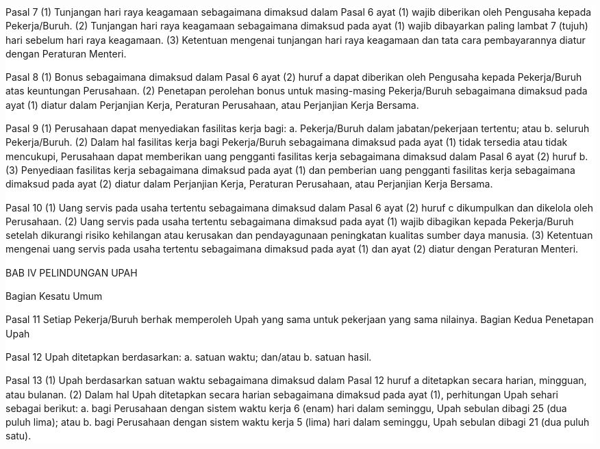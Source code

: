 Pasal 7
(1) Tunjangan hari raya keagamaan sebagaimana dimaksud dalam Pasal 6 ayat (1) wajib diberikan oleh Pengusaha kepada Pekerja/Buruh.
(2) Tunjangan hari raya keagamaan sebagaimana dimaksud pada ayat (1) wajib dibayarkan paling lambat 7 (tujuh) hari sebelum hari raya keagamaan.
(3) Ketentuan mengenai tunjangan hari raya keagamaan dan tata cara pembayarannya diatur dengan Peraturan Menteri.

Pasal 8
(1) Bonus sebagaimana dimaksud dalam Pasal 6 ayat (2) huruf a dapat diberikan oleh Pengusaha kepada Pekerja/Buruh atas keuntungan Perusahaan.
(2) Penetapan perolehan bonus untuk masing-masing Pekerja/Buruh sebagaimana dimaksud pada ayat (1) diatur dalam Perjanjian Kerja, Peraturan Perusahaan, atau Perjanjian Kerja Bersama.

Pasal 9
(1) Perusahaan dapat menyediakan fasilitas kerja bagi:
a. Pekerja/Buruh dalam jabatan/pekerjaan tertentu; atau
b. seluruh Pekerja/Buruh.
(2) Dalam hal fasilitas kerja bagi Pekerja/Buruh sebagaimana dimaksud pada ayat (1) tidak tersedia atau tidak mencukupi, Perusahaan dapat memberikan uang pengganti fasilitas kerja sebagaimana dimaksud dalam Pasal 6 ayat (2) huruf b.
(3) Penyediaan fasilitas kerja sebagaimana dimaksud pada ayat (1) dan pemberian uang pengganti fasilitas kerja sebagaimana dimaksud pada ayat (2) diatur dalam Perjanjian Kerja, Peraturan Perusahaan, atau Perjanjian Kerja Bersama.

Pasal 10
(1) Uang servis pada usaha tertentu sebagaimana dimaksud dalam Pasal 6 ayat (2) huruf c dikumpulkan dan dikelola oleh Perusahaan.
(2) Uang servis pada usaha tertentu sebagaimana dimaksud pada ayat (1) wajib dibagikan kepada Pekerja/Buruh setelah dikurangi risiko kehilangan atau kerusakan dan pendayagunaan peningkatan kualitas sumber daya manusia.
(3) Ketentuan mengenai uang servis pada usaha tertentu sebagaimana dimaksud pada ayat (1) dan ayat (2) diatur dengan Peraturan Menteri.

BAB IV
PELINDUNGAN UPAH

Bagian Kesatu
Umum

Pasal 11
Setiap Pekerja/Buruh berhak memperoleh Upah yang sama untuk pekerjaan yang sama nilainya.
Bagian Kedua Penetapan Upah

Pasal 12
Upah ditetapkan berdasarkan:
a. satuan waktu; dan/atau
b. satuan hasil.

Pasal 13
(1) Upah berdasarkan satuan waktu sebagaimana dimaksud dalam Pasal 12 huruf a ditetapkan secara harian, mingguan, atau bulanan.
(2) Dalam hal Upah ditetapkan secara harian sebagaimana dimaksud pada ayat (1), perhitungan Upah sehari sebagai berikut:
a. bagi Perusahaan dengan sistem waktu kerja 6 (enam) hari dalam seminggu, Upah sebulan dibagi 25 (dua puluh lima); atau
b. bagi Perusahaan dengan sistem waktu kerja 5 (lima) hari dalam seminggu, Upah sebulan dibagi 21 (dua puluh satu).

